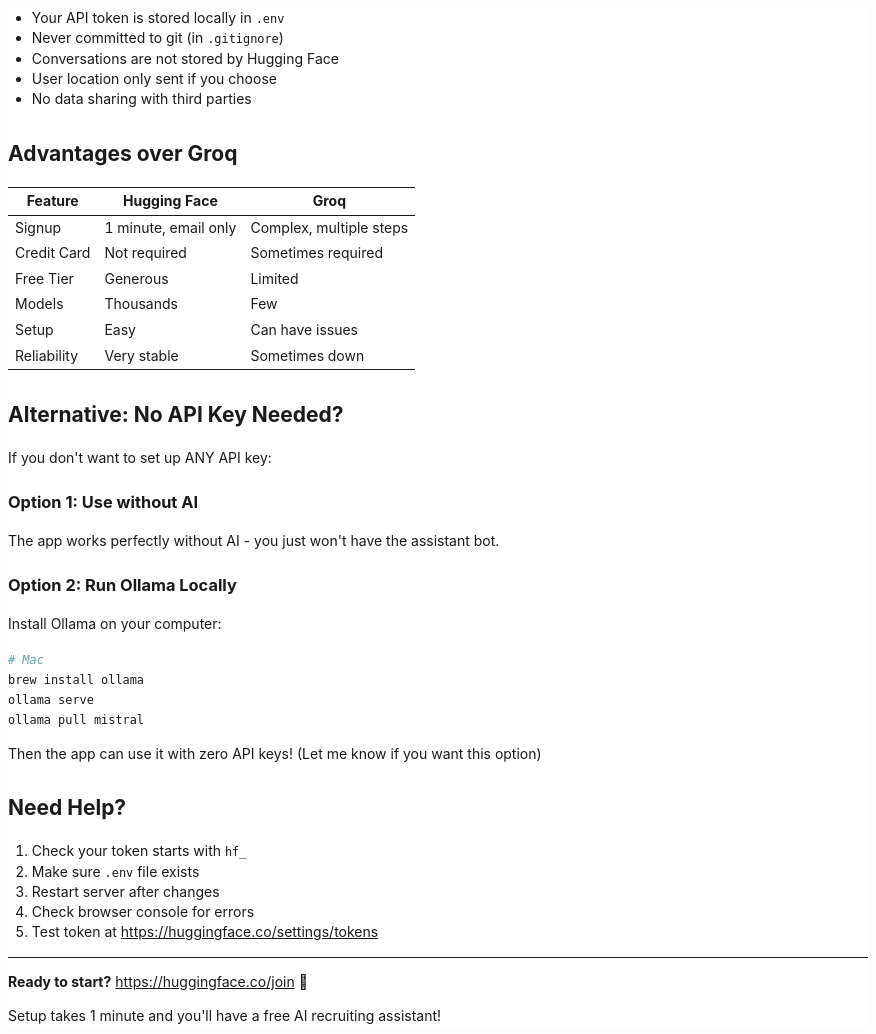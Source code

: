 - Your API token is stored locally in `.env`
- Never committed to git (in `.gitignore`)
- Conversations are not stored by Hugging Face
- User location only sent if you choose
- No data sharing with third parties

## Advantages over Groq

| Feature     | Hugging Face         | Groq                    |
| ----------- | -------------------- | ----------------------- |
| Signup      | 1 minute, email only | Complex, multiple steps |
| Credit Card | Not required         | Sometimes required      |
| Free Tier   | Generous             | Limited                 |
| Models      | Thousands            | Few                     |
| Setup       | Easy                 | Can have issues         |
| Reliability | Very stable          | Sometimes down          |

## Alternative: No API Key Needed?

If you don't want to set up ANY API key:

### Option 1: Use without AI

The app works perfectly without AI - you just won't have the assistant bot.

### Option 2: Run Ollama Locally

Install Ollama on your computer:

```bash
# Mac
brew install ollama
ollama serve
ollama pull mistral
```

Then the app can use it with zero API keys! (Let me know if you want this option)

## Need Help?

1. Check your token starts with `hf_`
2. Make sure `.env` file exists
3. Restart server after changes
4. Check browser console for errors
5. Test token at https://huggingface.co/settings/tokens

---

**Ready to start?** https://huggingface.co/join 🚀

Setup takes 1 minute and you'll have a free AI recruiting assistant!
